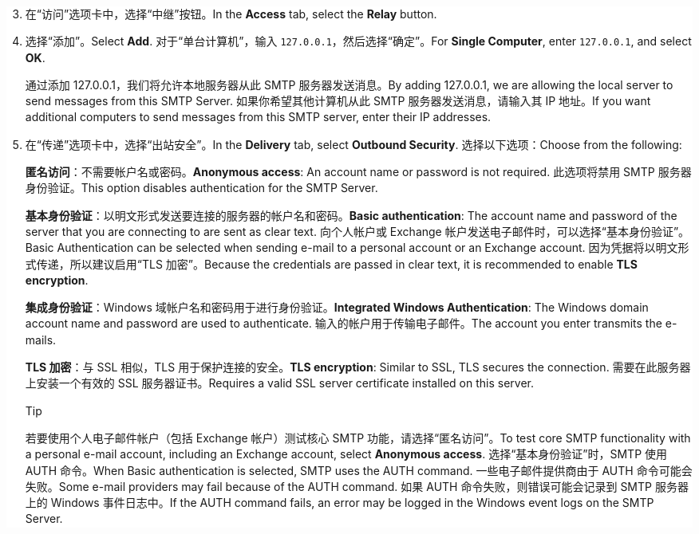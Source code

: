 3.  <span data-ttu-id="a3ca4-188">在“访问”选项卡中，选择“中继”按钮。</span><span class="sxs-lookup"><span data-stu-id="a3ca4-188">In the **Access** tab, select the **Relay** button.</span></span>  
  
4.  <span data-ttu-id="a3ca4-189">选择“添加”。</span><span class="sxs-lookup"><span data-stu-id="a3ca4-189">Select **Add**.</span></span> <span data-ttu-id="a3ca4-190">对于“单台计算机”，输入 `127.0.0.1`，然后选择“确定”。</span><span class="sxs-lookup"><span data-stu-id="a3ca4-190">For **Single Computer**, enter `127.0.0.1`, and select **OK**.</span></span>  
  
     <span data-ttu-id="a3ca4-191">通过添加 127.0.0.1，我们将允许本地服务器从此 SMTP 服务器发送消息。</span><span class="sxs-lookup"><span data-stu-id="a3ca4-191">By adding 127.0.0.1, we are allowing the local server to send messages from this SMTP Server.</span></span> <span data-ttu-id="a3ca4-192">如果你希望其他计算机从此 SMTP 服务器发送消息，请输入其 IP 地址。</span><span class="sxs-lookup"><span data-stu-id="a3ca4-192">If you want additional computers to send messages from this SMTP server, enter their IP addresses.</span></span>  
  
5.  <span data-ttu-id="a3ca4-193">在“传递”选项卡中，选择“出站安全”。</span><span class="sxs-lookup"><span data-stu-id="a3ca4-193">In the **Delivery** tab, select **Outbound Security**.</span></span> <span data-ttu-id="a3ca4-194">选择以下选项：</span><span class="sxs-lookup"><span data-stu-id="a3ca4-194">Choose from the following:</span></span>  
  
     <span data-ttu-id="a3ca4-195">**匿名访问**：不需要帐户名或密码。</span><span class="sxs-lookup"><span data-stu-id="a3ca4-195">**Anonymous access**: An account name or password is not required.</span></span> <span data-ttu-id="a3ca4-196">此选项将禁用 SMTP 服务器身份验证。</span><span class="sxs-lookup"><span data-stu-id="a3ca4-196">This option disables authentication for the SMTP Server.</span></span>  
  
     <span data-ttu-id="a3ca4-197">**基本身份验证**：以明文形式发送要连接的服务器的帐户名和密码。</span><span class="sxs-lookup"><span data-stu-id="a3ca4-197">**Basic authentication**: The account name and password of the server that you are connecting to are sent as clear text.</span></span> <span data-ttu-id="a3ca4-198">向个人帐户或 Exchange 帐户发送电子邮件时，可以选择“基本身份验证”。</span><span class="sxs-lookup"><span data-stu-id="a3ca4-198">Basic Authentication can be selected when sending e-mail to a personal account or an Exchange account.</span></span> <span data-ttu-id="a3ca4-199">因为凭据将以明文形式传递，所以建议启用“TLS 加密”。</span><span class="sxs-lookup"><span data-stu-id="a3ca4-199">Because the credentials are passed in clear text, it is recommended to enable **TLS encryption**.</span></span>  
  
     <span data-ttu-id="a3ca4-200">**集成身份验证**：Windows 域帐户名和密码用于进行身份验证。</span><span class="sxs-lookup"><span data-stu-id="a3ca4-200">**Integrated Windows Authentication**: The Windows domain account name and password are used to authenticate.</span></span> <span data-ttu-id="a3ca4-201">输入的帐户用于传输电子邮件。</span><span class="sxs-lookup"><span data-stu-id="a3ca4-201">The account you enter transmits the e-mails.</span></span>  
  
     <span data-ttu-id="a3ca4-202">**TLS 加密**：与 SSL 相似，TLS 用于保护连接的安全。</span><span class="sxs-lookup"><span data-stu-id="a3ca4-202">**TLS encryption**: Similar to SSL, TLS secures the connection.</span></span> <span data-ttu-id="a3ca4-203">需要在此服务器上安装一个有效的 SSL 服务器证书。</span><span class="sxs-lookup"><span data-stu-id="a3ca4-203">Requires a valid SSL server certificate installed on this server.</span></span>  
  
    > [!TIP]
    >  <span data-ttu-id="a3ca4-204">若要使用个人电子邮件帐户（包括 Exchange 帐户）测试核心 SMTP 功能，请选择“匿名访问”。</span><span class="sxs-lookup"><span data-stu-id="a3ca4-204">To test core SMTP functionality with a personal e-mail account, including an Exchange account, select **Anonymous access**.</span></span> <span data-ttu-id="a3ca4-205">选择“基本身份验证”时，SMTP 使用 AUTH 命令。</span><span class="sxs-lookup"><span data-stu-id="a3ca4-205">When Basic authentication is selected, SMTP uses the AUTH command.</span></span> <span data-ttu-id="a3ca4-206">一些电子邮件提供商由于 AUTH 命令可能会失败。</span><span class="sxs-lookup"><span data-stu-id="a3ca4-206">Some e-mail providers may fail because of the AUTH command.</span></span> <span data-ttu-id="a3ca4-207">如果 AUTH 命令失败，则错误可能会记录到 SMTP 服务器上的 Windows 事件日志中。</span><span class="sxs-lookup"><span data-stu-id="a3ca4-207">If the AUTH command fails, an error may be logged in the Windows event logs on the SMTP Server.</span></span>  
  